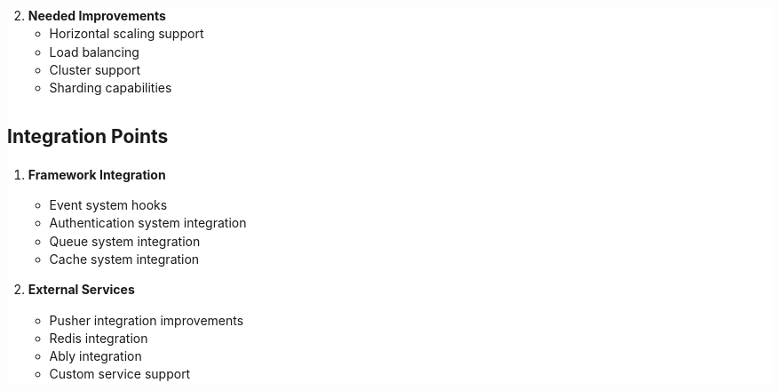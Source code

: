 2. **Needed Improvements**
   - Horizontal scaling support
   - Load balancing
   - Cluster support
   - Sharding capabilities

## Integration Points

1. **Framework Integration**
   - Event system hooks
   - Authentication system integration
   - Queue system integration
   - Cache system integration

2. **External Services**
   - Pusher integration improvements
   - Redis integration
   - Ably integration
   - Custom service support

